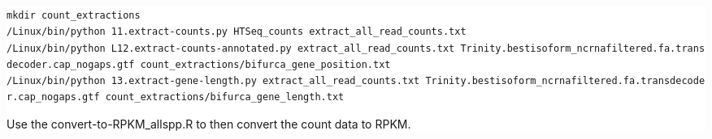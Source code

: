     mkdir count_extractions
    /Linux/bin/python 11.extract-counts.py HTSeq_counts extract_all_read_counts.txt
    /Linux/bin/python L12.extract-counts-annotated.py extract_all_read_counts.txt Trinity.bestisoform_ncrnafiltered.fa.transdecoder.cap_nogaps.gtf count_extractions/bifurca_gene_position.txt
    /Linux/bin/python 13.extract-gene-length.py extract_all_read_counts.txt Trinity.bestisoform_ncrnafiltered.fa.transdecoder.cap_nogaps.gtf count_extractions/bifurca_gene_length.txt

Use the convert-to-RPKM_allspp.R to then convert the count data to RPKM.


